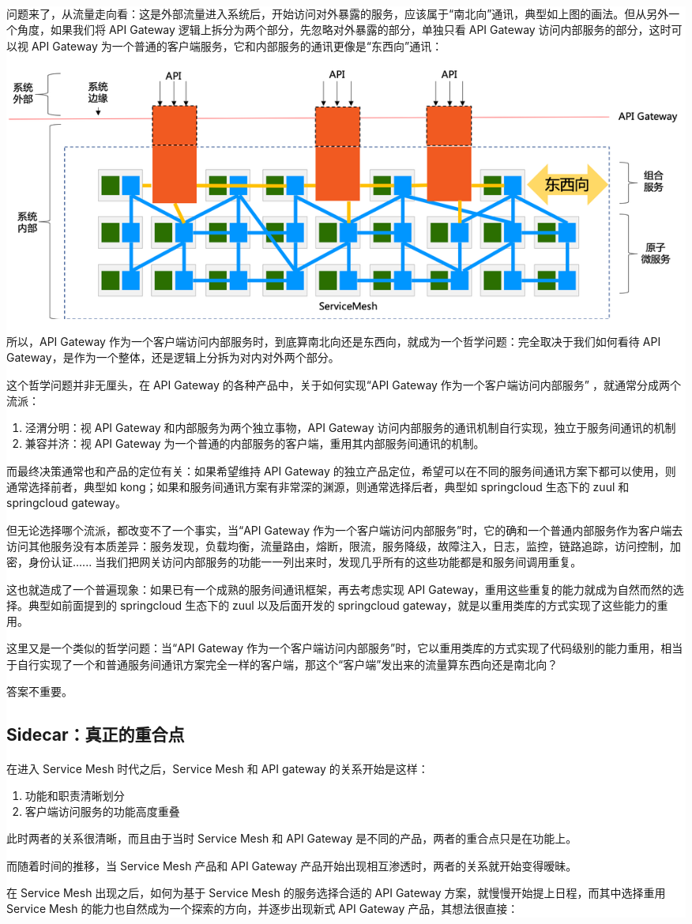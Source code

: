 问题来了，从流量走向看：这是外部流量进入系统后，开始访问对外暴露的服务，应该属于“南北向”通讯，典型如上图的画法。但从另外一个角度，如果我们将 API Gateway 逻辑上拆分为两个部分，先忽略对外暴露的部分，单独只看  API Gateway  访问内部服务的部分，这时可以视 API Gateway 为一个普通的客户端服务，它和内部服务的通讯更像是“东西向”通讯：

![](api-gateway-access-service.png)

所以，API Gateway 作为一个客户端访问内部服务时，到底算南北向还是东西向，就成为一个哲学问题：完全取决于我们如何看待 API Gateway，是作为一个整体，还是逻辑上分拆为对内对外两个部分。

这个哲学问题并非无厘头，在 API Gateway 的各种产品中，关于如何实现“API Gateway 作为一个客户端访问内部服务” ，就通常分成两个流派：

1. 泾渭分明：视 API Gateway 和内部服务为两个独立事物，API Gateway 访问内部服务的通讯机制自行实现，独立于服务间通讯的机制
1. 兼容并济：视 API Gateway 为一个普通的内部服务的客户端，重用其内部服务间通讯的机制。

而最终决策通常也和产品的定位有关：如果希望维持  API Gateway 的独立产品定位，希望可以在不同的服务间通讯方案下都可以使用，则通常选择前者，典型如 kong；如果和服务间通讯方案有非常深的渊源，则通常选择后者，典型如 springcloud 生态下的 zuul 和 springcloud gateway。

但无论选择哪个流派，都改变不了一个事实，当“API Gateway 作为一个客户端访问内部服务”时，它的确和一个普通内部服务作为客户端去访问其他服务没有本质差异：服务发现，负载均衡，流量路由，熔断，限流，服务降级，故障注入，日志，监控，链路追踪，访问控制，加密，身份认证...... 当我们把网关访问内部服务的功能一一列出来时，发现几乎所有的这些功能都是和服务间调用重复。

这也就造成了一个普遍现象：如果已有一个成熟的服务间通讯框架，再去考虑实现 API Gateway，重用这些重复的能力就成为自然而然的选择。典型如前面提到的 springcloud 生态下的 zuul 以及后面开发的 springcloud gateway，就是以重用类库的方式实现了这些能力的重用。

这里又是一个类似的哲学问题：当“API Gateway 作为一个客户端访问内部服务”时，它以重用类库的方式实现了代码级别的能力重用，相当于自行实现了一个和普通服务间通讯方案完全一样的客户端，那这个“客户端”发出来的流量算东西向还是南北向？

答案不重要。

## Sidecar：真正的重合点

在进入 Service Mesh 时代之后，Service Mesh 和 API gateway 的关系开始是这样：

1. 功能和职责清晰划分
1. 客户端访问服务的功能高度重叠

此时两者的关系很清晰，而且由于当时 Service Mesh 和 API Gateway 是不同的产品，两者的重合点只是在功能上。

而随着时间的推移，当 Service Mesh 产品和 API Gateway 产品开始出现相互渗透时，两者的关系就开始变得暧昧。

在 Service Mesh 出现之后，如何为基于 Service Mesh 的服务选择合适的 API Gateway 方案，就慢慢开始提上日程，而其中选择重用 Service Mesh 的能力也自然成为一个探索的方向，并逐步出现新式 API Gateway 产品，其想法很直接：
